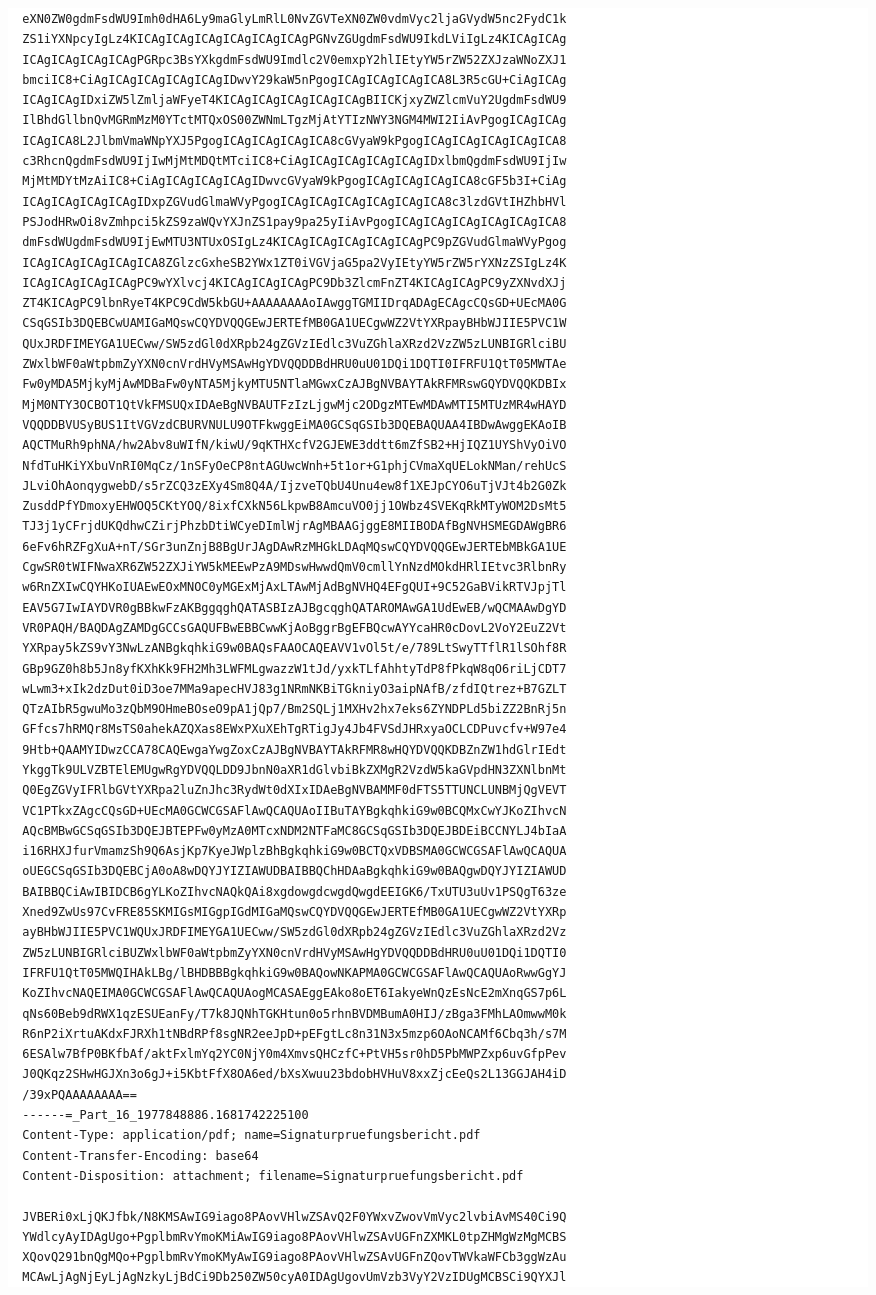```xml
  eXN0ZW0gdmFsdWU9Imh0dHA6Ly9maGlyLmRlL0NvZGVTeXN0ZW0vdmVyc2ljaGVydW5nc2FydC1k
  ZS1iYXNpcyIgLz4KICAgICAgICAgICAgICAgICAgPGNvZGUgdmFsdWU9IkdLViIgLz4KICAgICAg
  ICAgICAgICAgICAgPGRpc3BsYXkgdmFsdWU9Imdlc2V0emxpY2hlIEtyYW5rZW52ZXJzaWNoZXJ1
  bmciIC8+CiAgICAgICAgICAgICAgIDwvY29kaW5nPgogICAgICAgICAgICA8L3R5cGU+CiAgICAg
  ICAgICAgIDxiZW5lZmljaWFyeT4KICAgICAgICAgICAgICAgBIICKjxyZWZlcmVuY2UgdmFsdWU9
  IlBhdGllbnQvMGRmMzM0YTctMTQxOS00ZWNmLTgzMjAtYTIzNWY3NGM4MWI2IiAvPgogICAgICAg
  ICAgICA8L2JlbmVmaWNpYXJ5PgogICAgICAgICAgICA8cGVyaW9kPgogICAgICAgICAgICAgICA8
  c3RhcnQgdmFsdWU9IjIwMjMtMDQtMTciIC8+CiAgICAgICAgICAgICAgIDxlbmQgdmFsdWU9IjIw
  MjMtMDYtMzAiIC8+CiAgICAgICAgICAgIDwvcGVyaW9kPgogICAgICAgICAgICA8cGF5b3I+CiAg
  ICAgICAgICAgICAgIDxpZGVudGlmaWVyPgogICAgICAgICAgICAgICAgICA8c3lzdGVtIHZhbHVl
  PSJodHRwOi8vZmhpci5kZS9zaWQvYXJnZS1pay9pa25yIiAvPgogICAgICAgICAgICAgICAgICA8
  dmFsdWUgdmFsdWU9IjEwMTU3NTUxOSIgLz4KICAgICAgICAgICAgICAgPC9pZGVudGlmaWVyPgog
  ICAgICAgICAgICAgICA8ZGlzcGxheSB2YWx1ZT0iVGVjaG5pa2VyIEtyYW5rZW5rYXNzZSIgLz4K
  ICAgICAgICAgICAgPC9wYXlvcj4KICAgICAgICAgPC9Db3ZlcmFnZT4KICAgICAgPC9yZXNvdXJj
  ZT4KICAgPC9lbnRyeT4KPC9CdW5kbGU+AAAAAAAAoIAwggTGMIIDrqADAgECAgcCQsGD+UEcMA0G
  CSqGSIb3DQEBCwUAMIGaMQswCQYDVQQGEwJERTEfMB0GA1UECgwWZ2VtYXRpayBHbWJIIE5PVC1W
  QUxJRDFIMEYGA1UECww/SW5zdGl0dXRpb24gZGVzIEdlc3VuZGhlaXRzd2VzZW5zLUNBIGRlciBU
  ZWxlbWF0aWtpbmZyYXN0cnVrdHVyMSAwHgYDVQQDDBdHRU0uU01DQi1DQTI0IFRFU1QtT05MWTAe
  Fw0yMDA5MjkyMjAwMDBaFw0yNTA5MjkyMTU5NTlaMGwxCzAJBgNVBAYTAkRFMRswGQYDVQQKDBIx
  MjM0NTY3OCBOT1QtVkFMSUQxIDAeBgNVBAUTFzIzLjgwMjc2ODgzMTEwMDAwMTI5MTUzMR4wHAYD
  VQQDDBVUSyBUS1ItVGVzdCBURVNULU9OTFkwggEiMA0GCSqGSIb3DQEBAQUAA4IBDwAwggEKAoIB
  AQCTMuRh9phNA/hw2Abv8uWIfN/kiwU/9qKTHXcfV2GJEWE3ddtt6mZfSB2+HjIQZ1UYShVyOiVO
  NfdTuHKiYXbuVnRI0MqCz/1nSFyOeCP8ntAGUwcWnh+5t1or+G1phjCVmaXqUELokNMan/rehUcS
  JLviOhAonqygwebD/s5rZCQ3zEXy4Sm8Q4A/IjzveTQbU4Unu4ew8f1XEJpCYO6uTjVJt4b2G0Zk
  ZusddPfYDmoxyEHWOQ5CKtYOQ/8ixfCXkN56LkpwB8AmcuVO0jj1OWbz4SVEKqRkMTyWOM2DsMt5
  TJ3j1yCFrjdUKQdhwCZirjPhzbDtiWCyeDImlWjrAgMBAAGjggE8MIIBODAfBgNVHSMEGDAWgBR6
  6eFv6hRZFgXuA+nT/SGr3unZnjB8BgUrJAgDAwRzMHGkLDAqMQswCQYDVQQGEwJERTEbMBkGA1UE
  CgwSR0tWIFNwaXR6ZW52ZXJiYW5kMEEwPzA9MDswHwwdQmV0cmllYnNzdMOkdHRlIEtvc3RlbnRy
  w6RnZXIwCQYHKoIUAEwEOxMNOC0yMGExMjAxLTAwMjAdBgNVHQ4EFgQUI+9C52GaBVikRTVJpjTl
  EAV5G7IwIAYDVR0gBBkwFzAKBggqghQATASBIzAJBgcqghQATAROMAwGA1UdEwEB/wQCMAAwDgYD
  VR0PAQH/BAQDAgZAMDgGCCsGAQUFBwEBBCwwKjAoBggrBgEFBQcwAYYcaHR0cDovL2VoY2EuZ2Vt
  YXRpay5kZS9vY3NwLzANBgkqhkiG9w0BAQsFAAOCAQEAVV1vOl5t/e/789LtSwyTTflR1lSOhf8R
  GBp9GZ0h8b5Jn8yfKXhKk9FH2Mh3LWFMLgwazzW1tJd/yxkTLfAhhtyTdP8fPkqW8qO6riLjCDT7
  wLwm3+xIk2dzDut0iD3oe7MMa9apecHVJ83g1NRmNKBiTGkniyO3aipNAfB/zfdIQtrez+B7GZLT
  QTzAIbR5gwuMo3zQbM9OHmeBOseO9pA1jQp7/Bm2SQLj1MXHv2hx7eks6ZYNDPLd5biZZ2BnRj5n
  GFfcs7hRMQr8MsTS0ahekAZQXas8EWxPXuXEhTgRTigJy4Jb4FVSdJHRxyaOCLCDPuvcfv+W97e4
  9Htb+QAAMYIDwzCCA78CAQEwgaYwgZoxCzAJBgNVBAYTAkRFMR8wHQYDVQQKDBZnZW1hdGlrIEdt
  YkggTk9ULVZBTElEMUgwRgYDVQQLDD9JbnN0aXR1dGlvbiBkZXMgR2VzdW5kaGVpdHN3ZXNlbnMt
  Q0EgZGVyIFRlbGVtYXRpa2luZnJhc3RydWt0dXIxIDAeBgNVBAMMF0dFTS5TTUNCLUNBMjQgVEVT
  VC1PTkxZAgcCQsGD+UEcMA0GCWCGSAFlAwQCAQUAoIIBuTAYBgkqhkiG9w0BCQMxCwYJKoZIhvcN
  AQcBMBwGCSqGSIb3DQEJBTEPFw0yMzA0MTcxNDM2NTFaMC8GCSqGSIb3DQEJBDEiBCCNYLJ4bIaA
  i16RHXJfurVmamzSh9Q6AsjKp7KyeJWplzBhBgkqhkiG9w0BCTQxVDBSMA0GCWCGSAFlAwQCAQUA
  oUEGCSqGSIb3DQEBCjA0oA8wDQYJYIZIAWUDBAIBBQChHDAaBgkqhkiG9w0BAQgwDQYJYIZIAWUD
  BAIBBQCiAwIBIDCB6gYLKoZIhvcNAQkQAi8xgdowgdcwgdQwgdEEIGK6/TxUTU3uUv1PSQgT63ze
  Xned9ZwUs97CvFRE85SKMIGsMIGgpIGdMIGaMQswCQYDVQQGEwJERTEfMB0GA1UECgwWZ2VtYXRp
  ayBHbWJIIE5PVC1WQUxJRDFIMEYGA1UECww/SW5zdGl0dXRpb24gZGVzIEdlc3VuZGhlaXRzd2Vz
  ZW5zLUNBIGRlciBUZWxlbWF0aWtpbmZyYXN0cnVrdHVyMSAwHgYDVQQDDBdHRU0uU01DQi1DQTI0
  IFRFU1QtT05MWQIHAkLBg/lBHDBBBgkqhkiG9w0BAQowNKAPMA0GCWCGSAFlAwQCAQUAoRwwGgYJ
  KoZIhvcNAQEIMA0GCWCGSAFlAwQCAQUAogMCASAEggEAko8oET6IakyeWnQzEsNcE2mXnqGS7p6L
  qNs60Beb9dRWX1qzESUEanFy/T7k8JQNhTGKHtun0o5rhnBVDMBumA0HIJ/zBga3FMhLAOmwwM0k
  R6nP2iXrtuAKdxFJRXh1tNBdRPf8sgNR2eeJpD+pEFgtLc8n31N3x5mzp6OAoNCAMf6Cbq3h/s7M
  6ESAlw7BfP0BKfbAf/aktFxlmYq2YC0NjY0m4XmvsQHCzfC+PtVH5sr0hD5PbMWPZxp6uvGfpPev
  J0QKqz2SHwHGJXn3o6gJ+i5KbtFfX8OA6ed/bXsXwuu23bdobHVHuV8xxZjcEeQs2L13GGJAH4iD
  /39xPQAAAAAAAA==
  ------=_Part_16_1977848886.1681742225100
  Content-Type: application/pdf; name=Signaturpruefungsbericht.pdf
  Content-Transfer-Encoding: base64
  Content-Disposition: attachment; filename=Signaturpruefungsbericht.pdf

  JVBERi0xLjQKJfbk/N8KMSAwIG9iago8PAovVHlwZSAvQ2F0YWxvZwovVmVyc2lvbiAvMS40Ci9Q
  YWdlcyAyIDAgUgo+PgplbmRvYmoKMiAwIG9iago8PAovVHlwZSAvUGFnZXMKL0tpZHMgWzMgMCBS
  XQovQ291bnQgMQo+PgplbmRvYmoKMyAwIG9iago8PAovVHlwZSAvUGFnZQovTWVkaWFCb3ggWzAu
  MCAwLjAgNjEyLjAgNzkyLjBdCi9Db250ZW50cyA0IDAgUgovUmVzb3VyY2VzIDUgMCBSCi9QYXJl
```